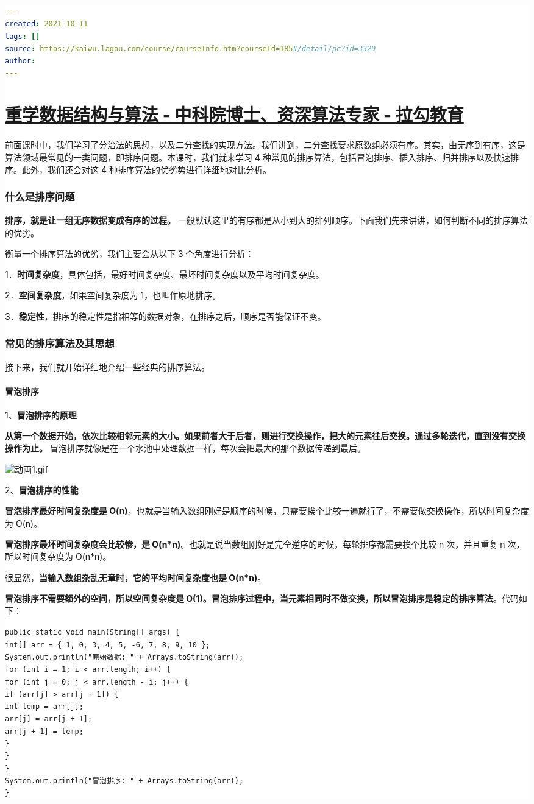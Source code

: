 ```yaml
---
created: 2021-10-11
tags: []
source: https://kaiwu.lagou.com/course/courseInfo.htm?courseId=185#/detail/pc?id=3329
author: 
---
```


# [重学数据结构与算法 - 中科院博士、资深算法专家 - 拉勾教育](https://kaiwu.lagou.com/course/courseInfo.htm?courseId=185#/detail/pc?id=3329)


前面课时中，我们学习了分治法的思想，以及二分查找的实现方法。我们讲到，二分查找要求原数组必须有序。其实，由无序到有序，这是算法领域最常见的一类问题，即排序问题。本课时，我们就来学习 4 种常见的排序算法，包括冒泡排序、插入排序、归并排序以及快速排序。此外，我们还会对这 4 种排序算法的优劣势进行详细地对比分析。

### 什么是排序问题

**排序，就是让一组无序数据变成有序的过程。** 一般默认这里的有序都是从小到大的排列顺序。下面我们先来讲讲，如何判断不同的排序算法的优劣。

衡量一个排序算法的优劣，我们主要会从以下 3 个角度进行分析：

1．**时间复杂度**，具体包括，最好时间复杂度、最坏时间复杂度以及平均时间复杂度。

2．**空间复杂度**，如果空间复杂度为 1，也叫作原地排序。

3．**稳定性**，排序的稳定性是指相等的数据对象，在排序之后，顺序是否能保证不变。

### 常见的排序算法及其思想

接下来，我们就开始详细地介绍一些经典的排序算法。

#### 冒泡排序

1、**冒泡排序的原理**

**从第一个数据开始，依次比较相邻元素的大小。如果前者大于后者，则进行交换操作，把大的元素往后交换。通过多轮迭代，直到没有交换操作为止。** 冒泡排序就像是在一个水池中处理数据一样，每次会把最大的那个数据传递到最后。

![动画1.gif](https://s0.lgstatic.com/i/image/M00/29/0F/CgqCHl75xgeAF_xkABrEk0C0heo355.gif)

2、**冒泡排序的性能**

**冒泡排序最好时间复杂度是 O(n)**，也就是当输入数组刚好是顺序的时候，只需要挨个比较一遍就行了，不需要做交换操作，所以时间复杂度为 O(n)。

**冒泡排序最坏时间复杂度会比较惨，是 O(n\*n)**。也就是说当数组刚好是完全逆序的时候，每轮排序都需要挨个比较 n 次，并且重复 n 次，所以时间复杂度为 O(n\*n)。

很显然，**当输入数组杂乱无章时，它的平均时间复杂度也是 O(n\*n)**。

**冒泡排序不需要额外的空间，所以空间复杂度是 O(1)。冒泡排序过程中，当元素相同时不做交换，所以冒泡排序是稳定的排序算法**。代码如下：

```
public static void main(String[] args) {
int[] arr = { 1, 0, 3, 4, 5, -6, 7, 8, 9, 10 };
System.out.println("原始数据: " + Arrays.toString(arr));
for (int i = 1; i < arr.length; i++) {
for (int j = 0; j < arr.length - i; j++) {
if (arr[j] > arr[j + 1]) {
int temp = arr[j];
arr[j] = arr[j + 1];
arr[j + 1] = temp;
} 
}
}
System.out.println("冒泡排序: " + Arrays.toString(arr));
}
```
